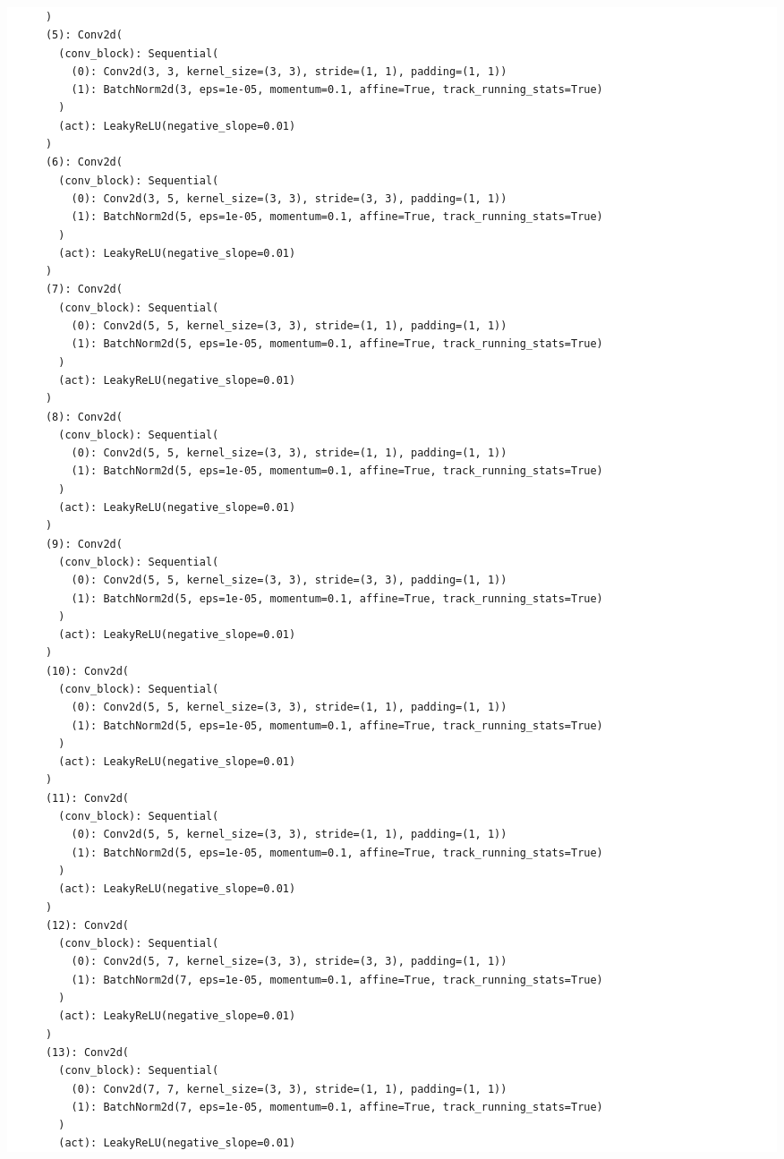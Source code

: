 ```
      )
      (5): Conv2d(
        (conv_block): Sequential(
          (0): Conv2d(3, 3, kernel_size=(3, 3), stride=(1, 1), padding=(1, 1))
          (1): BatchNorm2d(3, eps=1e-05, momentum=0.1, affine=True, track_running_stats=True)
        )
        (act): LeakyReLU(negative_slope=0.01)
      )
      (6): Conv2d(
        (conv_block): Sequential(
          (0): Conv2d(3, 5, kernel_size=(3, 3), stride=(3, 3), padding=(1, 1))
          (1): BatchNorm2d(5, eps=1e-05, momentum=0.1, affine=True, track_running_stats=True)
        )
        (act): LeakyReLU(negative_slope=0.01)
      )
      (7): Conv2d(
        (conv_block): Sequential(
          (0): Conv2d(5, 5, kernel_size=(3, 3), stride=(1, 1), padding=(1, 1))
          (1): BatchNorm2d(5, eps=1e-05, momentum=0.1, affine=True, track_running_stats=True)
        )
        (act): LeakyReLU(negative_slope=0.01)
      )
      (8): Conv2d(
        (conv_block): Sequential(
          (0): Conv2d(5, 5, kernel_size=(3, 3), stride=(1, 1), padding=(1, 1))
          (1): BatchNorm2d(5, eps=1e-05, momentum=0.1, affine=True, track_running_stats=True)
        )
        (act): LeakyReLU(negative_slope=0.01)
      )
      (9): Conv2d(
        (conv_block): Sequential(
          (0): Conv2d(5, 5, kernel_size=(3, 3), stride=(3, 3), padding=(1, 1))
          (1): BatchNorm2d(5, eps=1e-05, momentum=0.1, affine=True, track_running_stats=True)
        )
        (act): LeakyReLU(negative_slope=0.01)
      )
      (10): Conv2d(
        (conv_block): Sequential(
          (0): Conv2d(5, 5, kernel_size=(3, 3), stride=(1, 1), padding=(1, 1))
          (1): BatchNorm2d(5, eps=1e-05, momentum=0.1, affine=True, track_running_stats=True)
        )
        (act): LeakyReLU(negative_slope=0.01)
      )
      (11): Conv2d(
        (conv_block): Sequential(
          (0): Conv2d(5, 5, kernel_size=(3, 3), stride=(1, 1), padding=(1, 1))
          (1): BatchNorm2d(5, eps=1e-05, momentum=0.1, affine=True, track_running_stats=True)
        )
        (act): LeakyReLU(negative_slope=0.01)
      )
      (12): Conv2d(
        (conv_block): Sequential(
          (0): Conv2d(5, 7, kernel_size=(3, 3), stride=(3, 3), padding=(1, 1))
          (1): BatchNorm2d(7, eps=1e-05, momentum=0.1, affine=True, track_running_stats=True)
        )
        (act): LeakyReLU(negative_slope=0.01)
      )
      (13): Conv2d(
        (conv_block): Sequential(
          (0): Conv2d(7, 7, kernel_size=(3, 3), stride=(1, 1), padding=(1, 1))
          (1): BatchNorm2d(7, eps=1e-05, momentum=0.1, affine=True, track_running_stats=True)
        )
        (act): LeakyReLU(negative_slope=0.01)
```